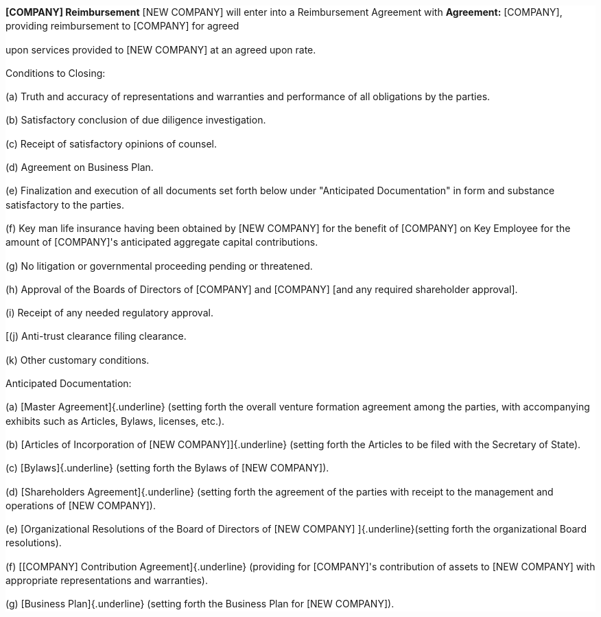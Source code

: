 **\[COMPANY\] Reimbursement** \[NEW COMPANY\] will enter into a
Reimbursement Agreement with **Agreement:** \[COMPANY\], providing
reimbursement to \[COMPANY\] for agreed

upon services provided to \[NEW COMPANY\] at an agreed upon rate.

Conditions to Closing:

\(a\) Truth and accuracy of representations and warranties and
performance of all obligations by the parties.

\(b\) Satisfactory conclusion of due diligence investigation.

\(c\) Receipt of satisfactory opinions of counsel.

\(d\) Agreement on Business Plan.

\(e\) Finalization and execution of all documents set forth below under
"Anticipated Documentation" in form and substance satisfactory to the
parties.

\(f\) Key man life insurance having been obtained by \[NEW COMPANY\] for
the benefit of \[COMPANY\] on Key Employee for the amount of
\[COMPANY\]'s anticipated aggregate capital contributions.

\(g\) No litigation or governmental proceeding pending or threatened.

\(h\) Approval of the Boards of Directors of \[COMPANY\] and \[COMPANY\]
\[and any required shareholder approval\].

\(i\) Receipt of any needed regulatory approval.

\[(j) Anti-trust clearance filing clearance.

\(k\) Other customary conditions.

Anticipated Documentation:

\(a\) [Master Agreement]{.underline} (setting forth the overall venture
formation agreement among the parties, with accompanying exhibits such
as Articles, Bylaws, licenses, etc.).

\(b\) [Articles of Incorporation of \[NEW COMPANY\]]{.underline}
(setting forth the Articles to be filed with the Secretary of State).

\(c\) [Bylaws]{.underline} (setting forth the Bylaws of \[NEW
COMPANY\]).

\(d\) [Shareholders Agreement]{.underline} (setting forth the agreement
of the parties with receipt to the management and operations of \[NEW
COMPANY\]).

\(e\) [Organizational Resolutions of the Board of Directors of \[NEW
COMPANY\] ]{.underline}(setting forth the organizational Board
resolutions).

\(f\) [\[COMPANY\] Contribution Agreement]{.underline} (providing for
\[COMPANY\]'s contribution of assets to \[NEW COMPANY\] with appropriate
representations and warranties).

\(g\) [Business Plan]{.underline} (setting forth the Business Plan for
\[NEW COMPANY\]).
